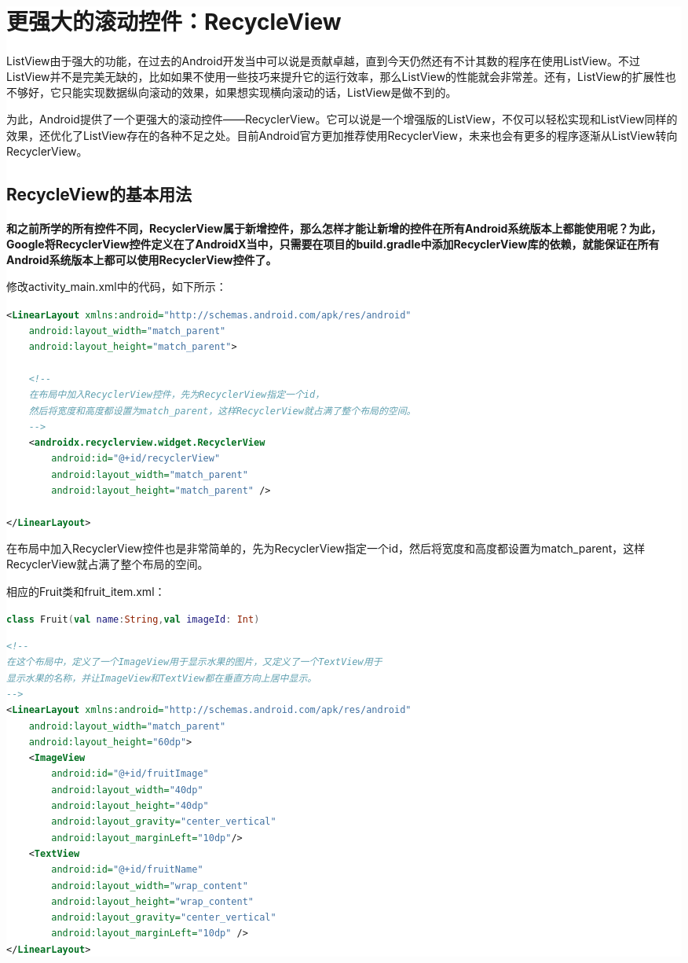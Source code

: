 # 更强大的滚动控件：RecycleView

ListView由于强大的功能，在过去的Android开发当中可以说是贡献卓越，直到今天仍然还有不计其数的程序在使用ListView。不过ListView并不是完美无缺的，比如如果不使用一些技巧来提升它的运行效率，那么ListView的性能就会非常差。还有，ListView的扩展性也不够好，它只能实现数据纵向滚动的效果，如果想实现横向滚动的话，ListView是做不到的。



为此，Android提供了一个更强大的滚动控件——RecyclerView。它可以说是一个增强版的ListView，不仅可以轻松实现和ListView同样的效果，还优化了ListView存在的各种不足之处。目前Android官方更加推荐使用RecyclerView，未来也会有更多的程序逐渐从ListView转向RecyclerView。



## RecycleView的基本用法

**和之前所学的所有控件不同，RecyclerView属于新增控件，那么怎样才能让新增的控件在所有Android系统版本上都能使用呢？为此，Google将RecyclerView控件定义在了AndroidX当中，只需要在项目的build.gradle中添加RecyclerView库的依赖，就能保证在所有Android系统版本上都可以使用RecyclerView控件了。**



修改activity_main.xml中的代码，如下所示：

```xml
<LinearLayout xmlns:android="http://schemas.android.com/apk/res/android"
    android:layout_width="match_parent"
    android:layout_height="match_parent">

    <!--
    在布局中加入RecyclerView控件，先为RecyclerView指定一个id，
    然后将宽度和高度都设置为match_parent，这样RecyclerView就占满了整个布局的空间。
    -->
    <androidx.recyclerview.widget.RecyclerView
        android:id="@+id/recyclerView"
        android:layout_width="match_parent"
        android:layout_height="match_parent" />

</LinearLayout>
```

在布局中加入RecyclerView控件也是非常简单的，先为RecyclerView指定一个id，然后将宽度和高度都设置为match_parent，这样RecyclerView就占满了整个布局的空间。



相应的Fruit类和fruit_item.xml：

```kotlin
class Fruit(val name:String,val imageId: Int)
```

```xml
<!--
在这个布局中，定义了一个ImageView用于显示水果的图片，又定义了一个TextView用于
显示水果的名称，并让ImageView和TextView都在垂直方向上居中显示。
-->
<LinearLayout xmlns:android="http://schemas.android.com/apk/res/android"
    android:layout_width="match_parent"
    android:layout_height="60dp">
    <ImageView
        android:id="@+id/fruitImage"
        android:layout_width="40dp"
        android:layout_height="40dp"
        android:layout_gravity="center_vertical"
        android:layout_marginLeft="10dp"/>
    <TextView
        android:id="@+id/fruitName"
        android:layout_width="wrap_content"
        android:layout_height="wrap_content"
        android:layout_gravity="center_vertical"
        android:layout_marginLeft="10dp" />
</LinearLayout>
```